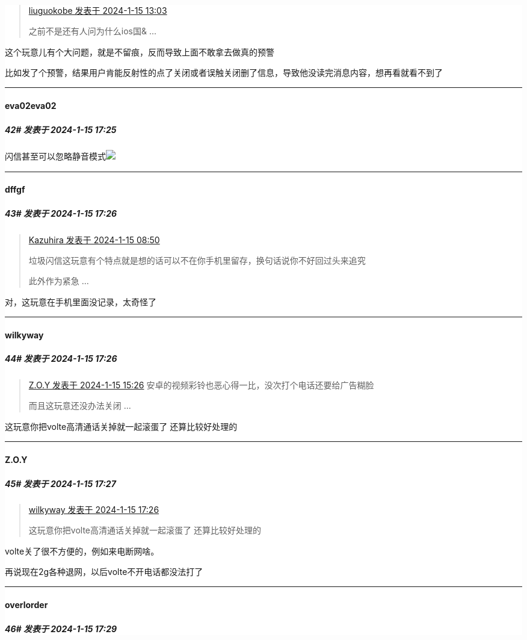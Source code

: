 <blockquote><a href="httphttps://bbs.saraba1st.com/2b/forum.php?mod=redirect&amp;goto=findpost&amp;pid=63654041&amp;ptid=2168001" target="_blank">liuguokobe 发表于 2024-1-15 13:03</a>

之前不是还有人问为什么ios国&amp; ...</blockquote>
这个玩意儿有个大问题，就是不留痕，反而导致上面不敢拿去做真的预警

比如发了个预警，结果用户肯能反射性的点了关闭或者误触关闭删了信息，导致他没读完消息内容，想再看就看不到了

*****

####  eva02eva02  
##### 42#       发表于 2024-1-15 17:25

闪信甚至可以忽略静音模式<img src="https://static.saraba1st.com/image/smiley/face2017/020.png" referrerpolicy="no-referrer">

*****

####  dffgf  
##### 43#       发表于 2024-1-15 17:26

<blockquote><a href="httphttps://bbs.saraba1st.com/2b/forum.php?mod=redirect&amp;goto=findpost&amp;pid=63651022&amp;ptid=2168001" target="_blank">Kazuhira 发表于 2024-1-15 08:50</a>

垃圾闪信这玩意有个特点就是想的话可以不在你手机里留存，换句话说你不好回过头来追究

此外作为紧急 ...</blockquote>
对，这玩意在手机里面没记录，太奇怪了

*****

####  wilkyway  
##### 44#       发表于 2024-1-15 17:26

<blockquote><a href="httphttps://bbs.saraba1st.com/2b/forum.php?mod=redirect&amp;goto=findpost&amp;pid=63655582&amp;ptid=2168001" target="_blank">Z.O.Y 发表于 2024-1-15 15:26</a>
安卓的视频彩铃也恶心得一比，没次打个电话还要给广告糊脸

而且这玩意还没办法关闭 ...</blockquote>
这玩意你把volte高清通话关掉就一起滚蛋了 还算比较好处理的

*****

####  Z.O.Y  
##### 45#       发表于 2024-1-15 17:27

<blockquote><a href="httphttps://bbs.saraba1st.com/2b/forum.php?mod=redirect&amp;goto=findpost&amp;pid=63657190&amp;ptid=2168001" target="_blank">wilkyway 发表于 2024-1-15 17:26</a>

这玩意你把volte高清通话关掉就一起滚蛋了 还算比较好处理的</blockquote>
volte关了很不方便的，例如来电断网啥。

再说现在2g各种退网，以后volte不开电话都没法打了

*****

####  overlorder  
##### 46#       发表于 2024-1-15 17:29
